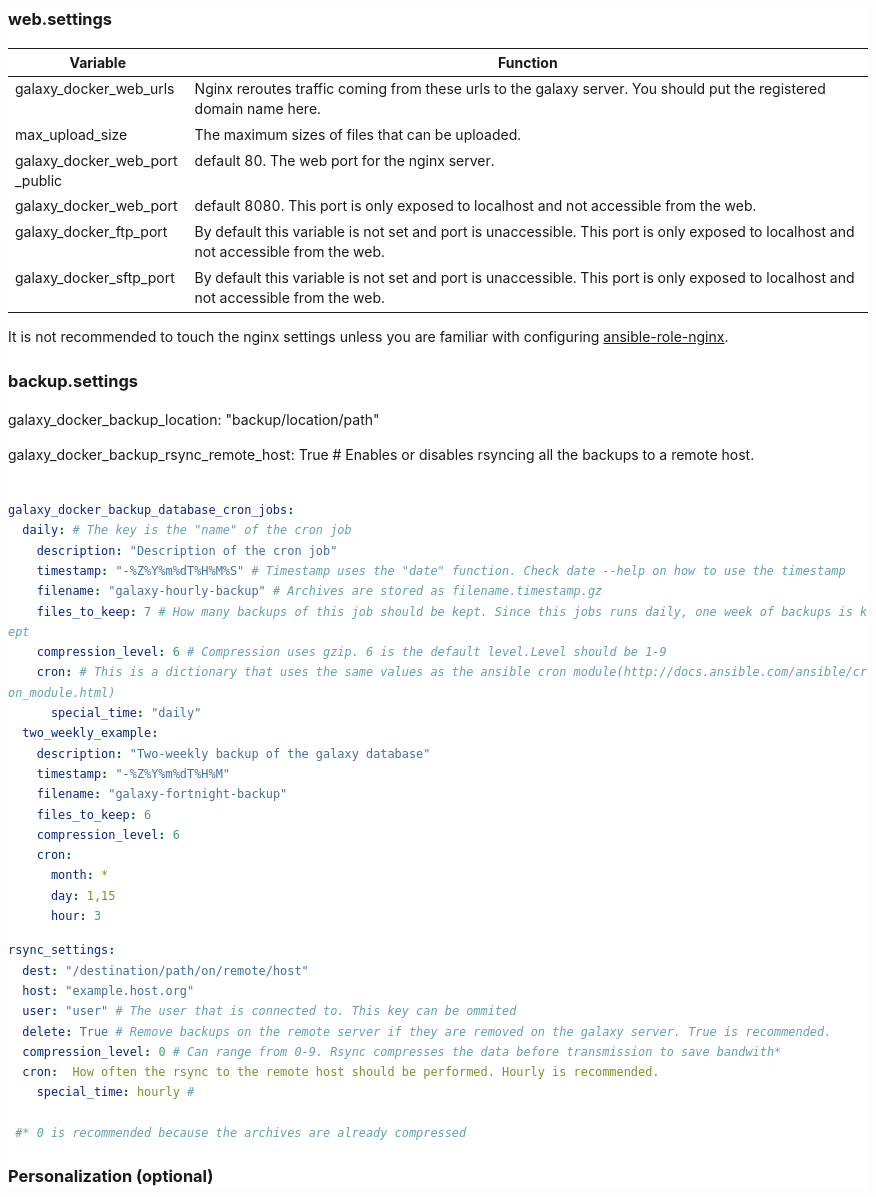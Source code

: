 ### web.settings

Variable | Function
---|---
galaxy_docker_web_urls | Nginx reroutes traffic coming from these urls to the galaxy server. You should put the registered domain name here.
max_upload_size | The maximum sizes of files that can be uploaded.
galaxy_docker_web_port_public | default 80. The web port for the nginx server.
galaxy_docker_web_port | default 8080. This port is only exposed to localhost and not accessible from the web.
galaxy_docker_ftp_port | By default this variable is not set and port is unaccessible. This port is only exposed to localhost and not accessible from the web.
galaxy_docker_sftp_port | By default this variable is not set and port is unaccessible. This port is only exposed to localhost and not accessible from the web.

It is not recommended to touch the nginx settings unless you are familiar with configuring [ansible-role-nginx](https://github.com/jdauphant/ansible-role-nginx).

### backup.settings

galaxy_docker_backup_location: "backup/location/path"

galaxy_docker_backup_rsync_remote_host: True          # Enables or disables rsyncing all the backups to a remote host.

```YAML

galaxy_docker_backup_database_cron_jobs:  
  daily: # The key is the "name" of the cron job  
    description: "Description of the cron job"  
    timestamp: "-%Z%Y%m%dT%H%M%S" # Timestamp uses the "date" function. Check date --help on how to use the timestamp  
    filename: "galaxy-hourly-backup" # Archives are stored as filename.timestamp.gz  
    files_to_keep: 7 # How many backups of this job should be kept. Since this jobs runs daily, one week of backups is kept  
    compression_level: 6 # Compression uses gzip. 6 is the default level.Level should be 1-9  
    cron: # This is a dictionary that uses the same values as the ansible cron module(http://docs.ansible.com/ansible/cron_module.html)   
      special_time: "daily"  
  two_weekly_example:  
    description: "Two-weekly backup of the galaxy database"  
    timestamp: "-%Z%Y%m%dT%H%M"  
    filename: "galaxy-fortnight-backup"  
    files_to_keep: 6  
    compression_level: 6  
    cron:
      month: *
      day: 1,15
      hour: 3
```
```YAML
rsync_settings:  
  dest: "/destination/path/on/remote/host"   
  host: "example.host.org"
  user: "user" # The user that is connected to. This key can be ommited
  delete: True # Remove backups on the remote server if they are removed on the galaxy server. True is recommended.
  compression_level: 0 # Can range from 0-9. Rsync compresses the data before transmission to save bandwith*
  cron:  How often the rsync to the remote host should be performed. Hourly is recommended.
    special_time: hourly #

 #* 0 is recommended because the archives are already compressed
```
### Personalization (optional)